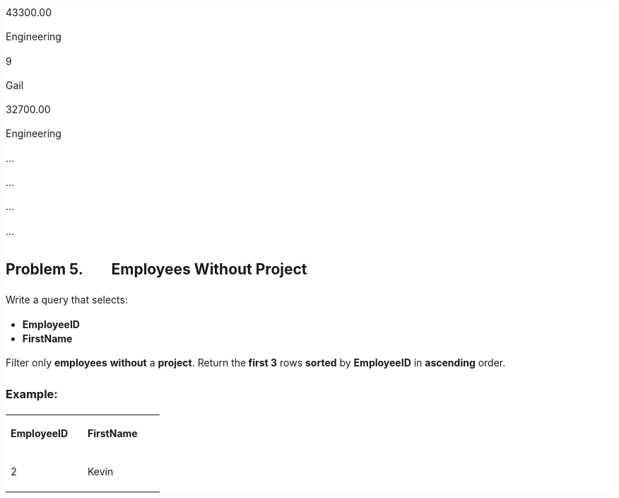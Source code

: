 <p>43300.00</p>
</td>
<td width="151">
<p>Engineering</p>
</td>
</tr>
<tr>
<td width="95">
<p>9</p>
</td>
<td width="95">
<p>Gail</p>
</td>
<td width="95">
<p>32700.00</p>
</td>
<td width="151">
<p>Engineering</p>
</td>
</tr>
<tr>
<td width="95">
<p>&hellip;</p>
</td>
<td width="95">
<p>&hellip;</p>
</td>
<td width="95">
<p>&hellip;</p>
</td>
<td width="151">
<p>&hellip;</p>
</td>
</tr>
</tbody>
</table>
<h2>Problem 5.&nbsp;&nbsp;&nbsp;&nbsp;&nbsp;&nbsp;&nbsp; Employees Without Project</h2>
<p>Write a query that selects:</p>
<ul>
<li><strong>EmployeeID</strong></li>
<li><strong>FirstName</strong></li>
</ul>
<p>Filter only <strong>employees</strong> <strong>without</strong> a <strong>project</strong>. Return the<strong> first 3</strong> rows <strong>sorted</strong> by <strong>EmployeeID</strong> in <strong>ascending</strong> order.</p>
<h3>Example:</h3>
<table>
<tbody>
<tr>
<td width="95">
<p><strong>EmployeeID</strong></p>
</td>
<td width="95">
<p><strong>FirstName</strong></p>
</td>
</tr>
<tr>
<td width="95">
<p>2</p>
</td>
<td width="95">
<p>Kevin</p>
</td>
</tr>